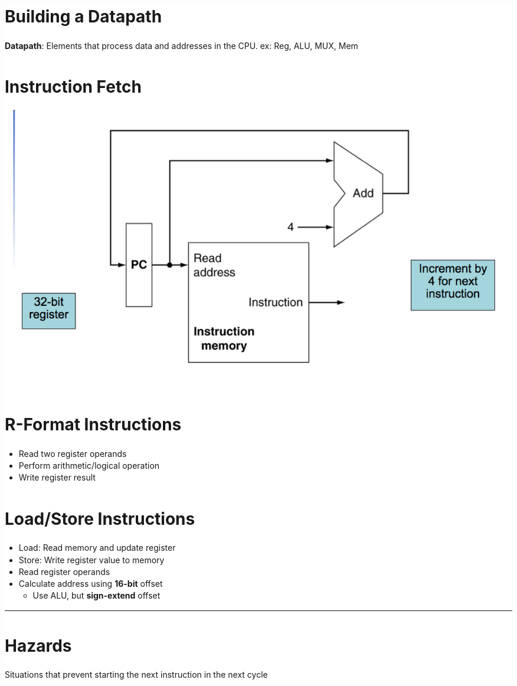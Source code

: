 # Building a Datapath  
**Datapath**: Elements that process data and addresses in the CPU. ex: Reg, ALU, MUX, Mem  
  
# Instruction Fetch  
![Instruction Fetch](/files/co-ch4-the-processor/instruction_fetch.png)  
  
# R-Format Instructions  
  
+ Read two register operands  
+ Perform arithmetic/logical operation  
+ Write register result  
  
# Load/Store Instructions  
  
+ Load: Read memory and update register  
+ Store: Write register value to memory  
+ Read register operands  
+ Calculate address using **16-bit** offset  
    + Use ALU, but **sign-extend** offset  
  
---  
  
# Hazards  
Situations that prevent starting the next instruction in the next cycle  
  